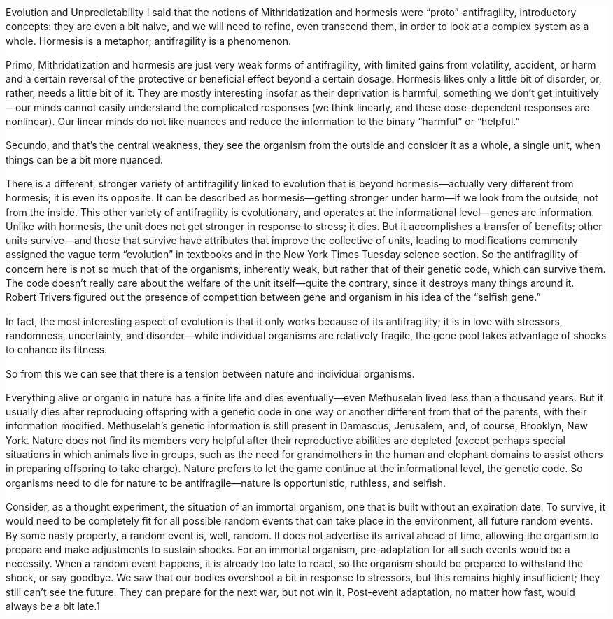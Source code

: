Evolution and Unpredictability
I said that the notions of Mithridatization and hormesis were “proto”-antifragility, introductory concepts: they are even a bit naive, and we will need to refine, even transcend them, in order to look at a complex system as a whole. Hormesis is a metaphor; antifragility is a phenomenon.

Primo, Mithridatization and hormesis are just very weak forms of antifragility, with limited gains from volatility, accident, or harm and a certain reversal of the protective or beneficial effect beyond a certain dosage. Hormesis likes only a little bit of disorder, or, rather, needs a little bit of it. They are mostly interesting insofar as their deprivation is harmful, something we don’t get intuitively—our minds cannot easily understand the complicated responses (we think linearly, and these dose-dependent responses are nonlinear). Our linear minds do not like nuances and reduce the information to the binary “harmful” or “helpful.”

Secundo, and that’s the central weakness, they see the organism from the outside and consider it as a whole, a single unit, when things can be a bit more nuanced.

There is a different, stronger variety of antifragility linked to evolution that is beyond hormesis—actually very different from hormesis; it is even its opposite. It can be described as hormesis—getting stronger under harm—if we look from the outside, not from the inside. This other variety of antifragility is evolutionary, and operates at the informational level—genes are information. Unlike with hormesis, the unit does not get stronger in response to stress; it dies. But it accomplishes a transfer of benefits; other units survive—and those that survive have attributes that improve the collective of units, leading to modifications commonly assigned the vague term “evolution” in textbooks and in the New York Times Tuesday science section. So the antifragility of concern here is not so much that of the organisms, inherently weak, but rather that of their genetic code, which can survive them. The code doesn’t really care about the welfare of the unit itself—quite the contrary, since it destroys many things around it. Robert Trivers figured out the presence of competition between gene and organism in his idea of the “selfish gene.”

In fact, the most interesting aspect of evolution is that it only works because of its antifragility; it is in love with stressors, randomness, uncertainty, and disorder—while individual organisms are relatively fragile, the gene pool takes advantage of shocks to enhance its fitness.

So from this we can see that there is a tension between nature and individual organisms.

Everything alive or organic in nature has a finite life and dies eventually—even Methuselah lived less than a thousand years. But it usually dies after reproducing offspring with a genetic code in one way or another different from that of the parents, with their information modified. Methuselah’s genetic information is still present in Damascus, Jerusalem, and, of course, Brooklyn, New York. Nature does not find its members very helpful after their reproductive abilities are depleted (except perhaps special situations in which animals live in groups, such as the need for grandmothers in the human and elephant domains to assist others in preparing offspring to take charge). Nature prefers to let the game continue at the informational level, the genetic code. So organisms need to die for nature to be antifragile—nature is opportunistic, ruthless, and selfish.

Consider, as a thought experiment, the situation of an immortal organism, one that is built without an expiration date. To survive, it would need to be completely fit for all possible random events that can take place in the environment, all future random events. By some nasty property, a random event is, well, random. It does not advertise its arrival ahead of time, allowing the organism to prepare and make adjustments to sustain shocks. For an immortal organism, pre-adaptation for all such events would be a necessity. When a random event happens, it is already too late to react, so the organism should be prepared to withstand the shock, or say goodbye. We saw that our bodies overshoot a bit in response to stressors, but this remains highly insufficient; they still can’t see the future. They can prepare for the next war, but not win it. Post-event adaptation, no matter how fast, would always be a bit late.1
